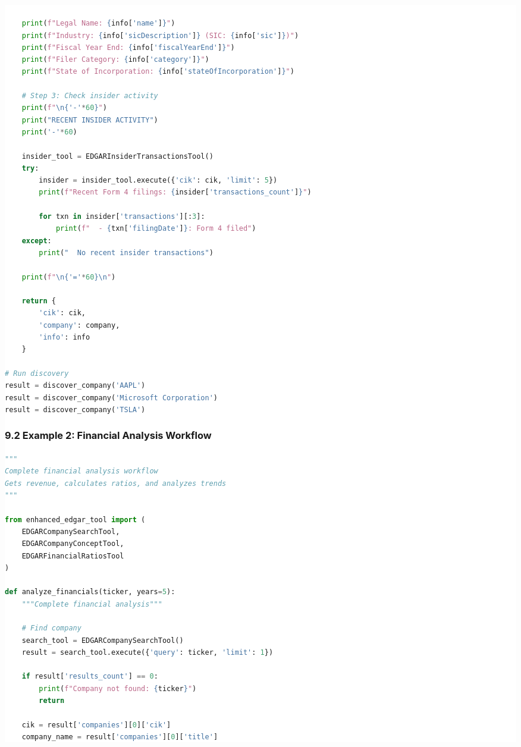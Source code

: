 ```python
    
    print(f"Legal Name: {info['name']}")
    print(f"Industry: {info['sicDescription']} (SIC: {info['sic']})")
    print(f"Fiscal Year End: {info['fiscalYearEnd']}")
    print(f"Filer Category: {info['category']}")
    print(f"State of Incorporation: {info['stateOfIncorporation']}")
    
    # Step 3: Check insider activity
    print(f"\n{'-'*60}")
    print("RECENT INSIDER ACTIVITY")
    print('-'*60)
    
    insider_tool = EDGARInsiderTransactionsTool()
    try:
        insider = insider_tool.execute({'cik': cik, 'limit': 5})
        print(f"Recent Form 4 filings: {insider['transactions_count']}")
        
        for txn in insider['transactions'][:3]:
            print(f"  - {txn['filingDate']}: Form 4 filed")
    except:
        print("  No recent insider transactions")
    
    print(f"\n{'='*60}\n")
    
    return {
        'cik': cik,
        'company': company,
        'info': info
    }

# Run discovery
result = discover_company('AAPL')
result = discover_company('Microsoft Corporation')
result = discover_company('TSLA')
```

### 9.2 Example 2: Financial Analysis Workflow

```python
"""
Complete financial analysis workflow
Gets revenue, calculates ratios, and analyzes trends
"""

from enhanced_edgar_tool import (
    EDGARCompanySearchTool,
    EDGARCompanyConceptTool,
    EDGARFinancialRatiosTool
)

def analyze_financials(ticker, years=5):
    """Complete financial analysis"""
    
    # Find company
    search_tool = EDGARCompanySearchTool()
    result = search_tool.execute({'query': ticker, 'limit': 1})
    
    if result['results_count'] == 0:
        print(f"Company not found: {ticker}")
        return
    
    cik = result['companies'][0]['cik']
    company_name = result['companies'][0]['title']
```